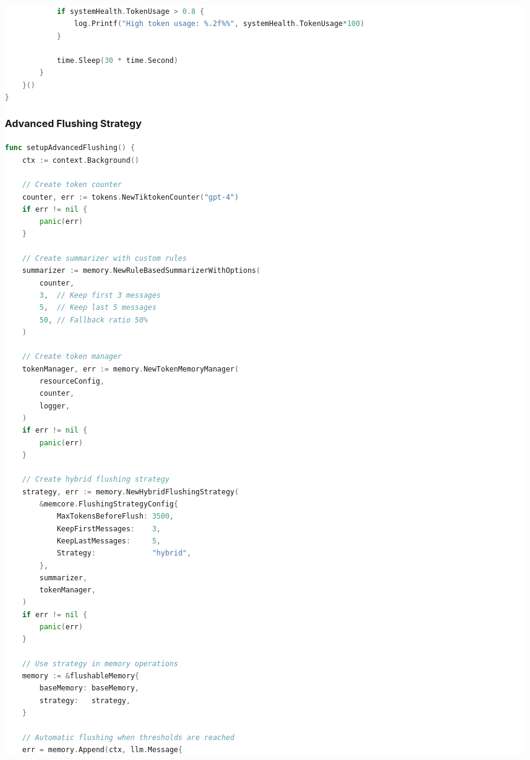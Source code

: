 ```go
            if systemHealth.TokenUsage > 0.8 {
                log.Printf("High token usage: %.2f%%", systemHealth.TokenUsage*100)
            }
            
            time.Sleep(30 * time.Second)
        }
    }()
}
```

### Advanced Flushing Strategy

```go
func setupAdvancedFlushing() {
    ctx := context.Background()
    
    // Create token counter
    counter, err := tokens.NewTiktokenCounter("gpt-4")
    if err != nil {
        panic(err)
    }
    
    // Create summarizer with custom rules
    summarizer := memory.NewRuleBasedSummarizerWithOptions(
        counter,
        3,  // Keep first 3 messages
        5,  // Keep last 5 messages
        50, // Fallback ratio 50%
    )
    
    // Create token manager
    tokenManager, err := memory.NewTokenMemoryManager(
        resourceConfig,
        counter,
        logger,
    )
    if err != nil {
        panic(err)
    }
    
    // Create hybrid flushing strategy
    strategy, err := memory.NewHybridFlushingStrategy(
        &memcore.FlushingStrategyConfig{
            MaxTokensBeforeFlush: 3500,
            KeepFirstMessages:    3,
            KeepLastMessages:     5,
            Strategy:             "hybrid",
        },
        summarizer,
        tokenManager,
    )
    if err != nil {
        panic(err)
    }
    
    // Use strategy in memory operations
    memory := &flushableMemory{
        baseMemory: baseMemory,
        strategy:   strategy,
    }
    
    // Automatic flushing when thresholds are reached
    err = memory.Append(ctx, llm.Message{
```
